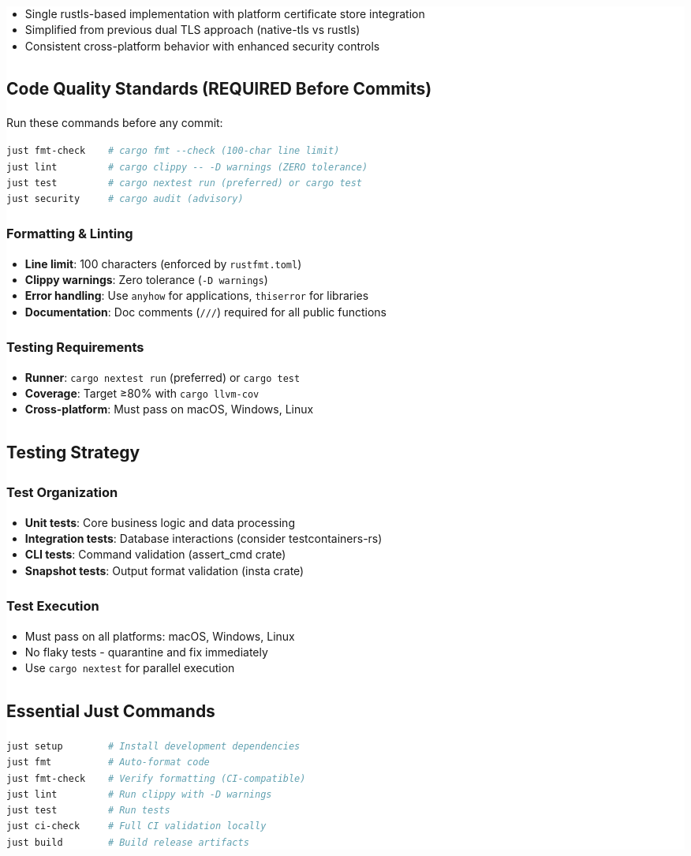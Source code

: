 - Single rustls-based implementation with platform certificate store integration
- Simplified from previous dual TLS approach (native-tls vs rustls)
- Consistent cross-platform behavior with enhanced security controls

## Code Quality Standards (REQUIRED Before Commits)

Run these commands before any commit:

```bash
just fmt-check    # cargo fmt --check (100-char line limit)
just lint         # cargo clippy -- -D warnings (ZERO tolerance)
just test         # cargo nextest run (preferred) or cargo test
just security     # cargo audit (advisory)
```

### Formatting & Linting

- **Line limit**: 100 characters (enforced by `rustfmt.toml`)
- **Clippy warnings**: Zero tolerance (`-D warnings`)
- **Error handling**: Use `anyhow` for applications, `thiserror` for libraries
- **Documentation**: Doc comments (`///`) required for all public functions

### Testing Requirements

- **Runner**: `cargo nextest run` (preferred) or `cargo test`
- **Coverage**: Target ≥80% with `cargo llvm-cov`
- **Cross-platform**: Must pass on macOS, Windows, Linux

## Testing Strategy

### Test Organization

- **Unit tests**: Core business logic and data processing
- **Integration tests**: Database interactions (consider testcontainers-rs)
- **CLI tests**: Command validation (assert_cmd crate)
- **Snapshot tests**: Output format validation (insta crate)

### Test Execution

- Must pass on all platforms: macOS, Windows, Linux
- No flaky tests - quarantine and fix immediately
- Use `cargo nextest` for parallel execution

## Essential Just Commands

```bash
just setup        # Install development dependencies
just fmt          # Auto-format code
just fmt-check    # Verify formatting (CI-compatible)
just lint         # Run clippy with -D warnings
just test         # Run tests
just ci-check     # Full CI validation locally
just build        # Build release artifacts
```
